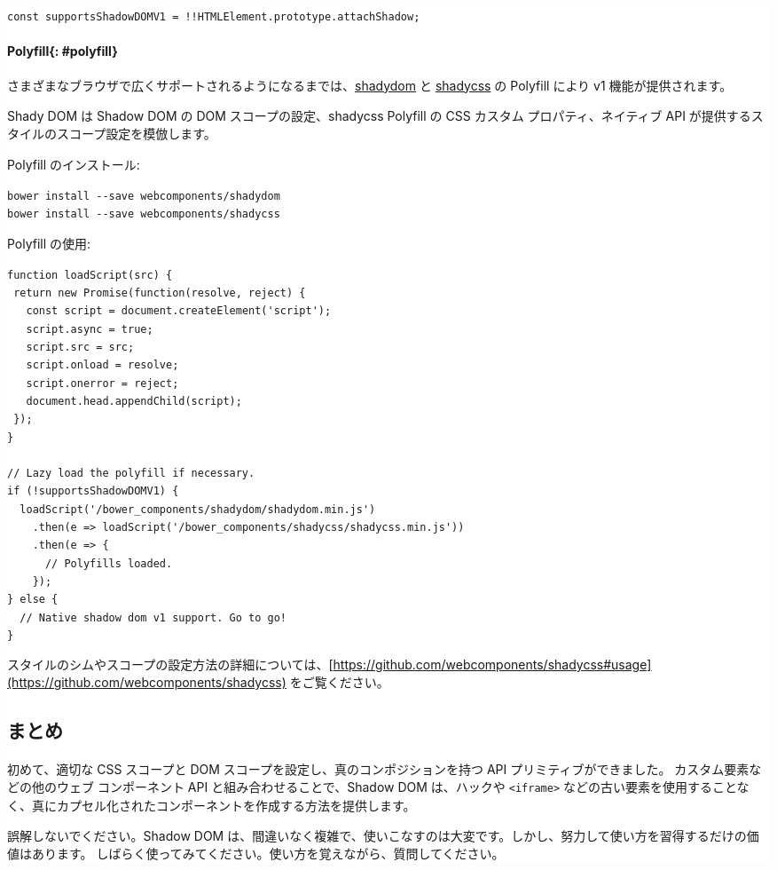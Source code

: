     const supportsShadowDOMV1 = !!HTMLElement.prototype.attachShadow;
    

    
####  Polyfill{: #polyfill}

さまざまなブラウザで広くサポートされるようになるまでは、[shadydom](https://github.com/webcomponents/shadydom) と [shadycss](https://github.com/webcomponents/shadycss) の Polyfill により v1 機能が提供されます。


Shady DOM は Shadow DOM の DOM スコープの設定、shadycss Polyfill の CSS カスタム プロパティ、ネイティブ API が提供するスタイルのスコープ設定を模倣します。


Polyfill のインストール:

    bower install --save webcomponents/shadydom
    bower install --save webcomponents/shadycss

Polyfill の使用:


    function loadScript(src) {
     return new Promise(function(resolve, reject) {
       const script = document.createElement('script');
       script.async = true;
       script.src = src;
       script.onload = resolve;
       script.onerror = reject;
       document.head.appendChild(script);
     });
    }

    // Lazy load the polyfill if necessary.
    if (!supportsShadowDOMV1) {
      loadScript('/bower_components/shadydom/shadydom.min.js')
        .then(e => loadScript('/bower_components/shadycss/shadycss.min.js'))
        .then(e => {
          // Polyfills loaded.
        });
    } else {
      // Native shadow dom v1 support. Go to go!
    }


スタイルのシムやスコープの設定方法の詳細については、[https://github.com/webcomponents/shadycss#usage](https://github.com/webcomponents/shadycss)
をご覧ください。


## まとめ

初めて、適切な CSS スコープと DOM スコープを設定し、真のコンポジションを持つ API プリミティブができました。
カスタム要素などの他のウェブ コンポーネント API と組み合わせることで、Shadow DOM は、ハックや `<iframe>` などの古い要素を使用することなく、真にカプセル化されたコンポーネントを作成する方法を提供します。



誤解しないでください。Shadow DOM は、間違いなく複雑で、使いこなすのは大変です。しかし、努力して使い方を習得するだけの価値はあります。
しばらく使ってみてください。使い方を覚えながら、質問してください。
